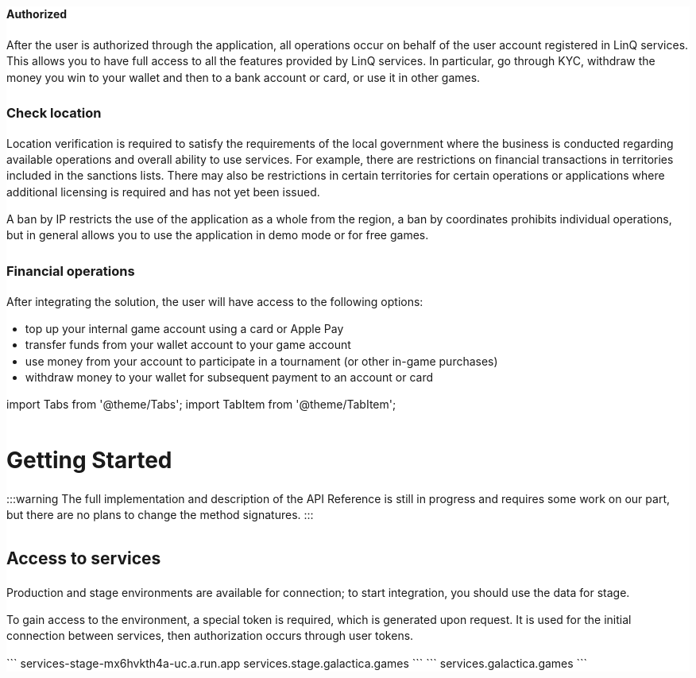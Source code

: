 #### Authorized

After the user is authorized through the application, all operations occur on behalf of the user account registered in LinQ services. This allows you to have full access to all the features provided by LinQ services. In particular, go through KYC, withdraw the money you win to your wallet and then to a bank account or card, or use it in other games.

### Check location

Location verification is required to satisfy the requirements of the local government where the business is conducted regarding available operations and overall ability to use services. For example, there are restrictions on financial transactions in territories included in the sanctions lists. There may also be restrictions in certain territories for certain operations or applications where additional licensing is required and has not yet been issued.

A ban by IP restricts the use of the application as a whole from the region, a ban by coordinates prohibits individual operations, but in general allows you to use the application in demo mode or for free games.

### Financial operations

After integrating the solution, the user will have access to the following options:

* top up your internal game account using a card or Apple Pay
* transfer funds from your wallet account to your game account
* use money from your account to participate in a tournament (or other in-game purchases)
* withdraw money to your wallet for subsequent payment to an account or card


import Tabs from '@theme/Tabs';
import TabItem from '@theme/TabItem';

# Getting Started

:::warning
The full implementation and description of the API Reference is still in progress and requires some work on our part, but there are no plans to change the method signatures.
:::

## Access to services

Production and stage environments are available for connection; to start integration, you should use the data for stage.

To gain access to the environment, a special token is required, which is generated upon request. It is used for the initial connection between services, then authorization occurs through user tokens.

<Tabs>
  <TabItem value="stage" label="Stage" default>
    ```
      services-stage-mx6hvkth4a-uc.a.run.app
      services.stage.galactica.games
    ```
  </TabItem>
  <TabItem value="Production" label="Production" default>
    ```
      services.galactica.games
    ```
  </TabItem>
</Tabs>
